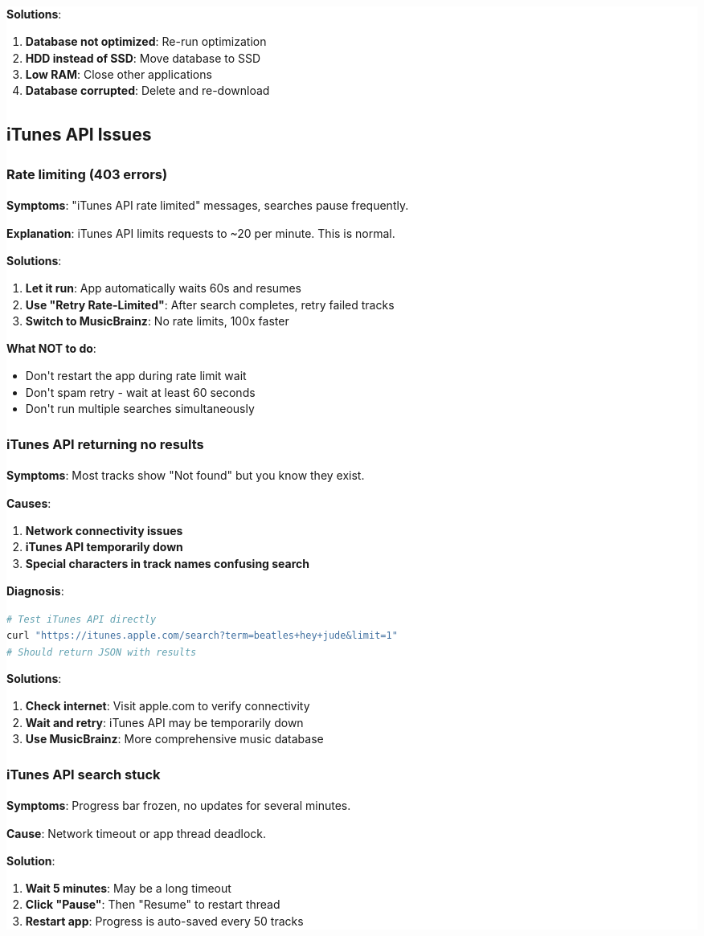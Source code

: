 **Solutions**:
1. **Database not optimized**: Re-run optimization
2. **HDD instead of SSD**: Move database to SSD
3. **Low RAM**: Close other applications
4. **Database corrupted**: Delete and re-download

## iTunes API Issues

### Rate limiting (403 errors)

**Symptoms**: "iTunes API rate limited" messages, searches pause frequently.

**Explanation**: iTunes API limits requests to ~20 per minute. This is normal.

**Solutions**:
1. **Let it run**: App automatically waits 60s and resumes
2. **Use "Retry Rate-Limited"**: After search completes, retry failed tracks
3. **Switch to MusicBrainz**: No rate limits, 100x faster

**What NOT to do**:
- Don't restart the app during rate limit wait
- Don't spam retry - wait at least 60 seconds
- Don't run multiple searches simultaneously

### iTunes API returning no results

**Symptoms**: Most tracks show "Not found" but you know they exist.

**Causes**:
1. **Network connectivity issues**
2. **iTunes API temporarily down**
3. **Special characters in track names confusing search**

**Diagnosis**:
```bash
# Test iTunes API directly
curl "https://itunes.apple.com/search?term=beatles+hey+jude&limit=1"
# Should return JSON with results
```

**Solutions**:
1. **Check internet**: Visit apple.com to verify connectivity
2. **Wait and retry**: iTunes API may be temporarily down
3. **Use MusicBrainz**: More comprehensive music database

### iTunes API search stuck

**Symptoms**: Progress bar frozen, no updates for several minutes.

**Cause**: Network timeout or app thread deadlock.

**Solution**:
1. **Wait 5 minutes**: May be a long timeout
2. **Click "Pause"**: Then "Resume" to restart thread
3. **Restart app**: Progress is auto-saved every 50 tracks
